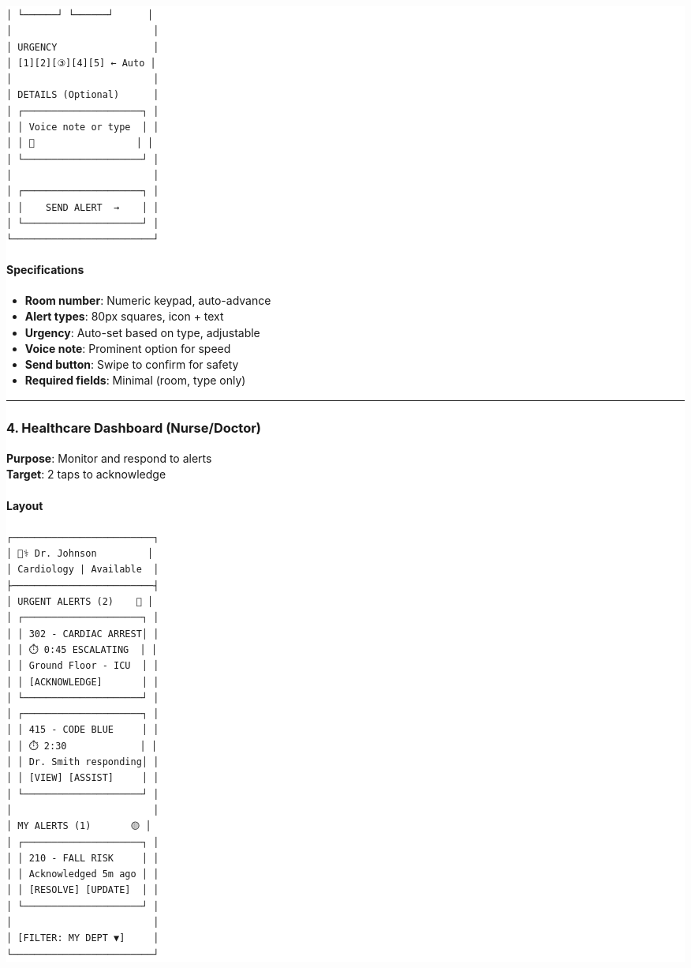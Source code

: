 ```
│ └──────┘ └──────┘      │
│                         │
│ URGENCY                 │
│ [1][2][③][4][5] ← Auto │
│                         │
│ DETAILS (Optional)      │
│ ┌─────────────────────┐ │
│ │ Voice note or type  │ │
│ │ 🎤                  │ │
│ └─────────────────────┘ │
│                         │
│ ┌─────────────────────┐ │
│ │    SEND ALERT  →    │ │
│ └─────────────────────┘ │
└─────────────────────────┘
```

#### Specifications
- **Room number**: Numeric keypad, auto-advance
- **Alert types**: 80px squares, icon + text
- **Urgency**: Auto-set based on type, adjustable
- **Voice note**: Prominent option for speed
- **Send button**: Swipe to confirm for safety
- **Required fields**: Minimal (room, type only)

---

### 4. Healthcare Dashboard (Nurse/Doctor)
**Purpose**: Monitor and respond to alerts  
**Target**: 2 taps to acknowledge

#### Layout
```
┌─────────────────────────┐
│ 👩‍⚕️ Dr. Johnson         │
│ Cardiology | Available  │
├─────────────────────────┤
│ URGENT ALERTS (2)    🔴 │
│ ┌─────────────────────┐ │
│ │ 302 - CARDIAC ARREST│ │
│ │ ⏱️ 0:45 ESCALATING  │ │
│ │ Ground Floor - ICU  │ │
│ │ [ACKNOWLEDGE]       │ │
│ └─────────────────────┘ │
│ ┌─────────────────────┐ │
│ │ 415 - CODE BLUE     │ │
│ │ ⏱️ 2:30             │ │
│ │ Dr. Smith responding│ │
│ │ [VIEW] [ASSIST]     │ │
│ └─────────────────────┘ │
│                         │
│ MY ALERTS (1)       🟡 │
│ ┌─────────────────────┐ │
│ │ 210 - FALL RISK     │ │
│ │ Acknowledged 5m ago │ │
│ │ [RESOLVE] [UPDATE]  │ │
│ └─────────────────────┘ │
│                         │
│ [FILTER: MY DEPT ▼]     │
└─────────────────────────┘
```
